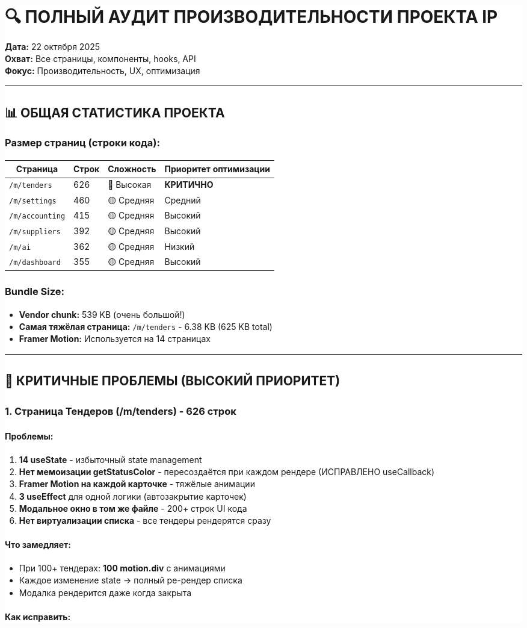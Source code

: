 # 🔍 ПОЛНЫЙ АУДИТ ПРОИЗВОДИТЕЛЬНОСТИ ПРОЕКТА IP

**Дата:** 22 октября 2025  
**Охват:** Все страницы, компоненты, hooks, API  
**Фокус:** Производительность, UX, оптимизация

---

## 📊 ОБЩАЯ СТАТИСТИКА ПРОЕКТА

### Размер страниц (строки кода):
| Страница | Строк | Сложность | Приоритет оптимизации |
|----------|-------|-----------|----------------------|
| `/m/tenders` | 626 | 🔴 Высокая | **КРИТИЧНО** |
| `/m/settings` | 460 | 🟡 Средняя | Средний |
| `/m/accounting` | 415 | 🟡 Средняя | Высокий |
| `/m/suppliers` | 392 | 🟡 Средняя | Высокий |
| `/m/ai` | 362 | 🟡 Средняя | Низкий |
| `/m/dashboard` | 355 | 🟡 Средняя | Высокий |

### Bundle Size:
- **Vendor chunk:** 539 KB (очень большой!)
- **Самая тяжёлая страница:** `/m/tenders` - 6.38 KB (625 KB total)
- **Framer Motion:** Используется на 14 страницах

---

## 🔴 КРИТИЧНЫЕ ПРОБЛЕМЫ (ВЫСОКИЙ ПРИОРИТЕТ)

### 1. **Страница Тендеров (/m/tenders)** - 626 строк

#### Проблемы:
1. **14 useState** - избыточный state management
2. **Нет мемоизации getStatusColor** - пересоздаётся при каждом рендере (ИСПРАВЛЕНО useCallback)
3. **Framer Motion на каждой карточке** - тяжёлые анимации
4. **3 useEffect** для одной логики (автозакрытие карточек)
5. **Модальное окно в том же файле** - 200+ строк UI кода
6. **Нет виртуализации списка** - все тендеры рендерятся сразу

#### Что замедляет:
- При 100+ тендерах: **100 motion.div** с анимациями
- Каждое изменение state → полный ре-рендер списка
- Модалка рендерится даже когда закрыта

#### Как исправить:
